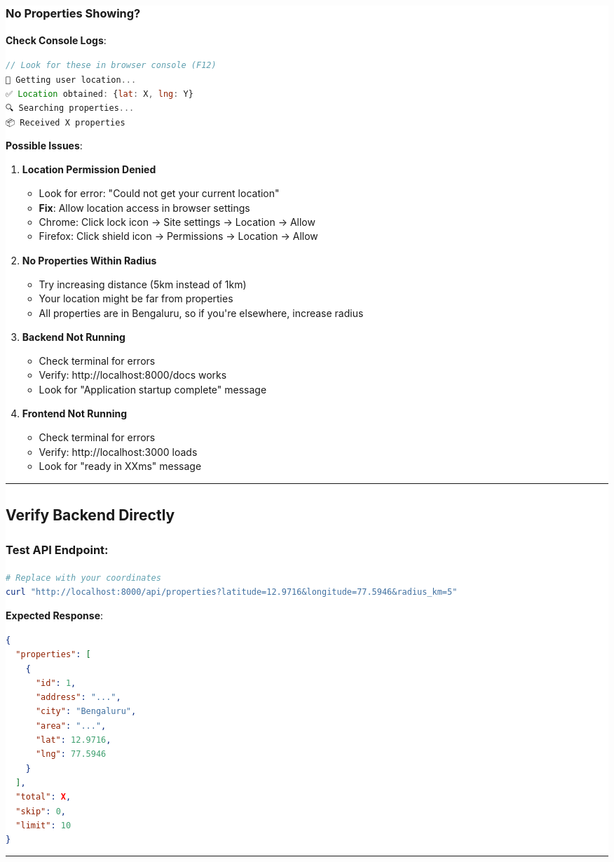 ### No Properties Showing?

**Check Console Logs**:
```javascript
// Look for these in browser console (F12)
📍 Getting user location...
✅ Location obtained: {lat: X, lng: Y}
🔍 Searching properties...
📦 Received X properties
```

**Possible Issues**:

1. **Location Permission Denied**
   - Look for error: "Could not get your current location"
   - **Fix**: Allow location access in browser settings
   - Chrome: Click lock icon → Site settings → Location → Allow
   - Firefox: Click shield icon → Permissions → Location → Allow

2. **No Properties Within Radius**
   - Try increasing distance (5km instead of 1km)
   - Your location might be far from properties
   - All properties are in Bengaluru, so if you're elsewhere, increase radius

3. **Backend Not Running**
   - Check terminal for errors
   - Verify: http://localhost:8000/docs works
   - Look for "Application startup complete" message

4. **Frontend Not Running**
   - Check terminal for errors
   - Verify: http://localhost:3000 loads
   - Look for "ready in XXms" message

---

## Verify Backend Directly

### Test API Endpoint:
```powershell
# Replace with your coordinates
curl "http://localhost:8000/api/properties?latitude=12.9716&longitude=77.5946&radius_km=5"
```

**Expected Response**:
```json
{
  "properties": [
    {
      "id": 1,
      "address": "...",
      "city": "Bengaluru",
      "area": "...",
      "lat": 12.9716,
      "lng": 77.5946
    }
  ],
  "total": X,
  "skip": 0,
  "limit": 10
}
```

---